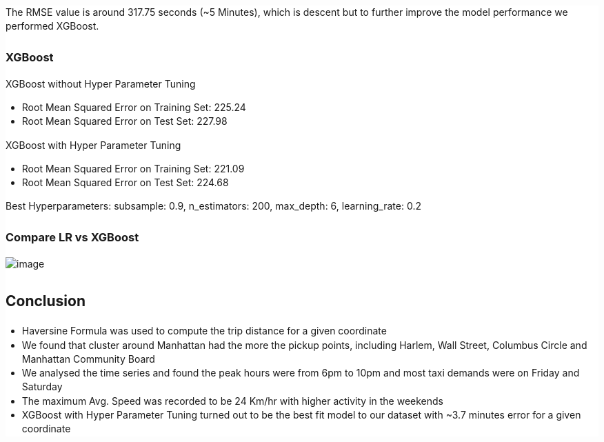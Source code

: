 The RMSE value is around 317.75 seconds  (~5 Minutes), which is descent but to further improve the model performance we performed XGBoost.

### XGBoost
XGBoost without  Hyper Parameter Tuning
- Root Mean Squared Error on Training Set: 225.24
- Root Mean Squared Error on Test Set: 227.98

XGBoost with Hyper Parameter Tuning
- Root Mean Squared Error on Training Set: 221.09
- Root Mean Squared Error on Test Set: 224.68

Best Hyperparameters:   subsample: 0.9, n_estimators: 200, max_depth: 6, learning_rate: 0.2

### Compare LR vs XGBoost

![image](https://github.com/shanunDS/Group5-project/assets/66896800/fe12c505-f4da-4b39-986b-638ce45ed8ab)

## Conclusion
- Haversine Formula was used to compute the trip distance for a given coordinate
- We found that cluster around Manhattan had the more the pickup points, including Harlem, Wall Street, Columbus Circle and Manhattan Community Board
- We  analysed the time series and found the peak hours were from 6pm to 10pm and most taxi demands were on Friday and Saturday
- The maximum Avg. Speed was recorded to be 24 Km/hr with higher activity in the weekends
- XGBoost with Hyper Parameter Tuning turned out to be the best fit model to our dataset with ~3.7 minutes  error for a given coordinate
